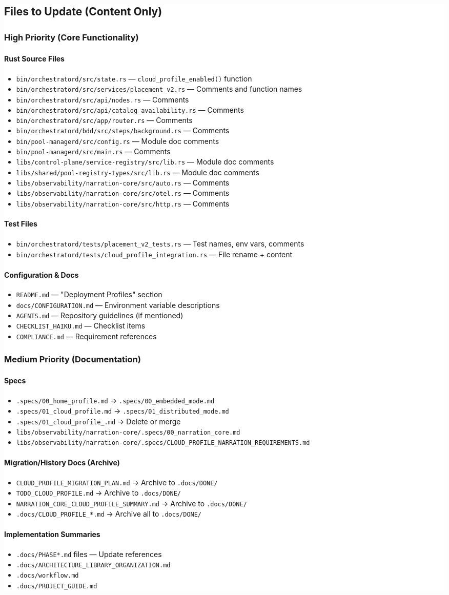 
## Files to Update (Content Only)

### High Priority (Core Functionality)

#### Rust Source Files
- `bin/orchestratord/src/state.rs` — `cloud_profile_enabled()` function
- `bin/orchestratord/src/services/placement_v2.rs` — Comments and function names
- `bin/orchestratord/src/api/nodes.rs` — Comments
- `bin/orchestratord/src/api/catalog_availability.rs` — Comments
- `bin/orchestratord/src/app/router.rs` — Comments
- `bin/orchestratord/bdd/src/steps/background.rs` — Comments
- `bin/pool-managerd/src/config.rs` — Module doc comments
- `bin/pool-managerd/src/main.rs` — Comments
- `libs/control-plane/service-registry/src/lib.rs` — Module doc comments
- `libs/shared/pool-registry-types/src/lib.rs` — Module doc comments
- `libs/observability/narration-core/src/auto.rs` — Comments
- `libs/observability/narration-core/src/otel.rs` — Comments
- `libs/observability/narration-core/src/http.rs` — Comments

#### Test Files
- `bin/orchestratord/tests/placement_v2_tests.rs` — Test names, env vars, comments
- `bin/orchestratord/tests/cloud_profile_integration.rs` — File rename + content

#### Configuration & Docs
- `README.md` — "Deployment Profiles" section
- `docs/CONFIGURATION.md` — Environment variable descriptions
- `AGENTS.md` — Repository guidelines (if mentioned)
- `CHECKLIST_HAIKU.md` — Checklist items
- `COMPLIANCE.md` — Requirement references

### Medium Priority (Documentation)

#### Specs
- `.specs/00_home_profile.md` → `.specs/00_embedded_mode.md`
- `.specs/01_cloud_profile.md` → `.specs/01_distributed_mode.md`
- `.specs/01_cloud_profile_.md` → Delete or merge
- `libs/observability/narration-core/.specs/00_narration_core.md`
- `libs/observability/narration-core/.specs/CLOUD_PROFILE_NARRATION_REQUIREMENTS.md`

#### Migration/History Docs (Archive)
- `CLOUD_PROFILE_MIGRATION_PLAN.md` → Archive to `.docs/DONE/`
- `TODO_CLOUD_PROFILE.md` → Archive to `.docs/DONE/`
- `NARRATION_CORE_CLOUD_PROFILE_SUMMARY.md` → Archive to `.docs/DONE/`
- `.docs/CLOUD_PROFILE_*.md` → Archive all to `.docs/DONE/`

#### Implementation Summaries
- `.docs/PHASE*.md` files — Update references
- `.docs/ARCHITECTURE_LIBRARY_ORGANIZATION.md`
- `.docs/workflow.md`
- `.docs/PROJECT_GUIDE.md`
